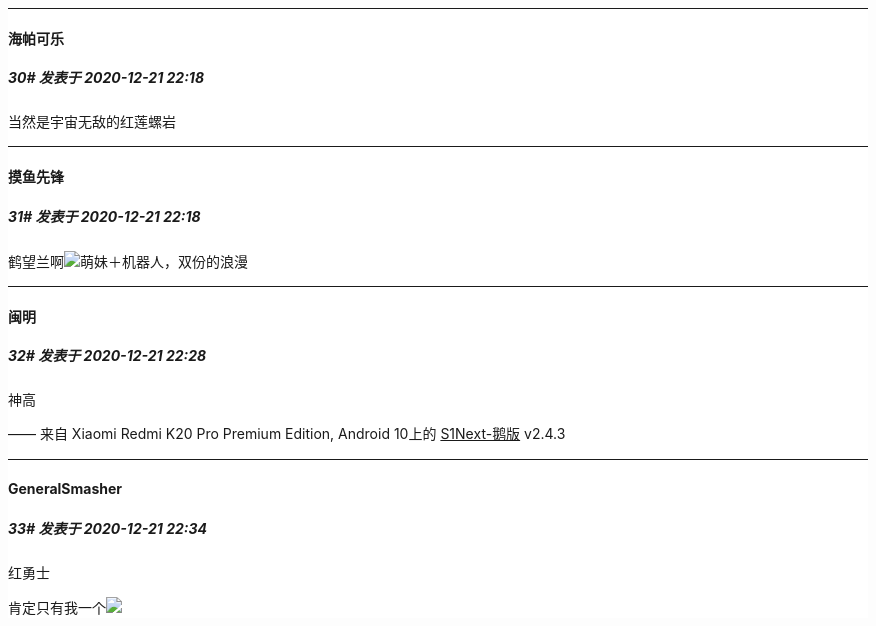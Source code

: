 

*****

####  海帕可乐  
##### 30#       发表于 2020-12-21 22:18




当然是宇宙无敌的红莲螺岩







*****

####  摸鱼先锋  
##### 31#       发表于 2020-12-21 22:18




鹤望兰啊<img src="https://static.saraba1st.com/image/smiley/face2017/057.png" referrerpolicy="no-referrer">萌妹＋机器人，双份的浪漫







*****

####  闽明  
##### 32#       发表于 2020-12-21 22:28




神高

—— 来自 Xiaomi Redmi K20 Pro Premium Edition, Android 10上的 [S1Next-鹅版](https://github.com/ykrank/S1-Next/releases) v2.4.3







*****

####  GeneralSmasher  
##### 33#       发表于 2020-12-21 22:34




红勇士


肯定只有我一个<img src="https://static.saraba1st.com/image/smiley/face2017/225.png" referrerpolicy="no-referrer">


